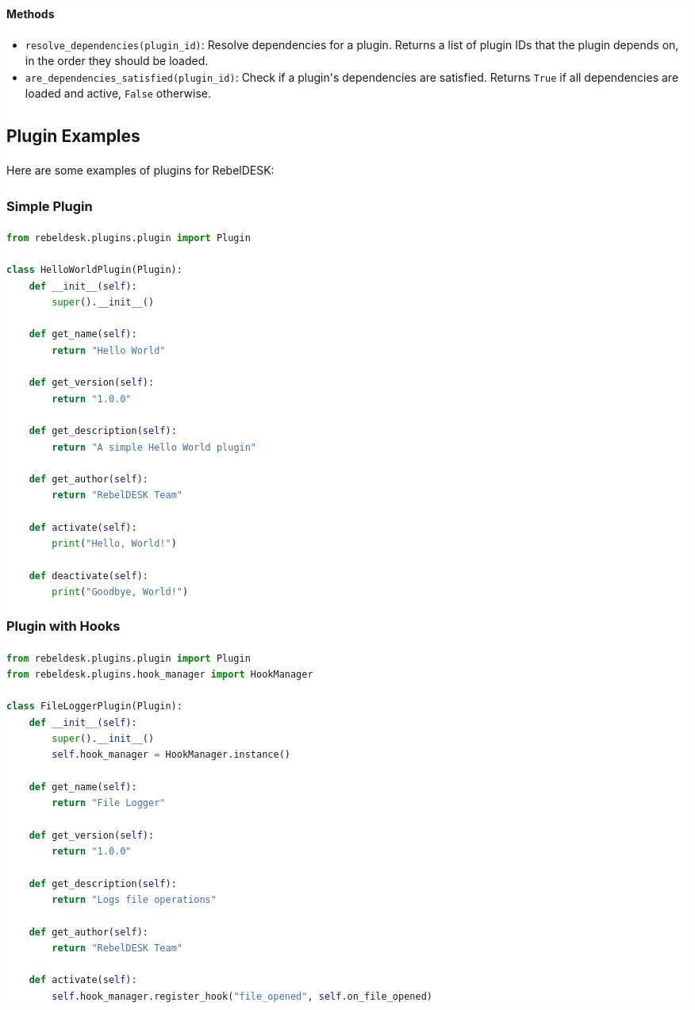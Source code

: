 #### Methods

- `resolve_dependencies(plugin_id)`: Resolve dependencies for a plugin. Returns a list of plugin IDs that the plugin depends on, in the order they should be loaded.
- `are_dependencies_satisfied(plugin_id)`: Check if a plugin's dependencies are satisfied. Returns `True` if all dependencies are loaded and active, `False` otherwise.

## Plugin Examples

Here are some examples of plugins for RebelDESK:

### Simple Plugin

```python
from rebeldesk.plugins.plugin import Plugin

class HelloWorldPlugin(Plugin):
    def __init__(self):
        super().__init__()
        
    def get_name(self):
        return "Hello World"
        
    def get_version(self):
        return "1.0.0"
        
    def get_description(self):
        return "A simple Hello World plugin"
        
    def get_author(self):
        return "RebelDESK Team"
        
    def activate(self):
        print("Hello, World!")
        
    def deactivate(self):
        print("Goodbye, World!")
```

### Plugin with Hooks

```python
from rebeldesk.plugins.plugin import Plugin
from rebeldesk.plugins.hook_manager import HookManager

class FileLoggerPlugin(Plugin):
    def __init__(self):
        super().__init__()
        self.hook_manager = HookManager.instance()
        
    def get_name(self):
        return "File Logger"
        
    def get_version(self):
        return "1.0.0"
        
    def get_description(self):
        return "Logs file operations"
        
    def get_author(self):
        return "RebelDESK Team"
        
    def activate(self):
        self.hook_manager.register_hook("file_opened", self.on_file_opened)
```